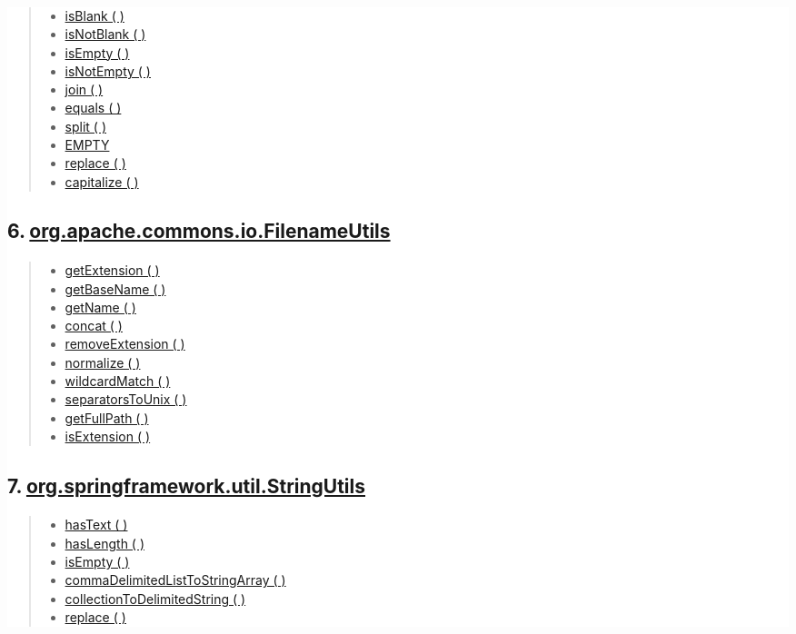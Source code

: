 >  - [isBlank ( )](http://www.programcreek.com/java-api-examples/index.php?class=org.apache.commons.lang3.StringUtils&amp;method=isBlank)
>  - [isNotBlank ( )](http://www.programcreek.com/java-api-examples/index.php?class=org.apache.commons.lang3.StringUtils&amp;method=isNotBlank)
>  - [isEmpty ( )](http://www.programcreek.com/java-api-examples/index.php?class=org.apache.commons.lang3.StringUtils&amp;method=isEmpty)
>  - [isNotEmpty ( )](http://www.programcreek.com/java-api-examples/index.php?class=org.apache.commons.lang3.StringUtils&amp;method=isNotEmpty)
>  - [join ( )](http://www.programcreek.com/java-api-examples/index.php?class=org.apache.commons.lang3.StringUtils&amp;method=join)
>  - [equals ( )](http://www.programcreek.com/java-api-examples/index.php?class=org.apache.commons.lang3.StringUtils&amp;method=equals)
>  - [split ( )](http://www.programcreek.com/java-api-examples/index.php?class=org.apache.commons.lang3.StringUtils&amp;method=split)
>  - [EMPTY](http://www.programcreek.com/java-api-examples/index.php?class=org.apache.commons.lang3.StringUtils&amp;method=EMPTY)
>  - [replace ( )](http://www.programcreek.com/java-api-examples/index.php?class=org.apache.commons.lang3.StringUtils&amp;method=replace)
>  - [capitalize ( )](http://www.programcreek.com/java-api-examples/index.php?class=org.apache.commons.lang3.StringUtils&amp;method=capitalize)

## 6. [org.apache.commons.io.FilenameUtils](http://www.programcreek.com/java-api-examples/index.php?api=org.apache.commons.io.FilenameUtils)

>  - [getExtension ( )](http://www.programcreek.com/java-api-examples/index.php?class=org.apache.commons.io.FilenameUtils&amp;method=getExtension)
>  - [getBaseName ( )](http://www.programcreek.com/java-api-examples/index.php?class=org.apache.commons.io.FilenameUtils&amp;method=getBaseName)
>  - [getName ( )](http://www.programcreek.com/java-api-examples/index.php?class=org.apache.commons.io.FilenameUtils&amp;method=getName)
>  - [concat ( )](http://www.programcreek.com/java-api-examples/index.php?class=org.apache.commons.io.FilenameUtils&amp;method=concat)
>  - [removeExtension ( )](http://www.programcreek.com/java-api-examples/index.php?class=org.apache.commons.io.FilenameUtils&amp;method=removeExtension)
>  - [normalize ( )](http://www.programcreek.com/java-api-examples/index.php?class=org.apache.commons.io.FilenameUtils&amp;method=normalize)
>  - [wildcardMatch ( )](http://www.programcreek.com/java-api-examples/index.php?class=org.apache.commons.io.FilenameUtils&amp;method=wildcardMatch)
>  - [separatorsToUnix ( )](http://www.programcreek.com/java-api-examples/index.php?class=org.apache.commons.io.FilenameUtils&amp;method=separatorsToUnix)
>  - [getFullPath ( )](http://www.programcreek.com/java-api-examples/index.php?class=org.apache.commons.io.FilenameUtils&amp;method=getFullPath)
>  - [isExtension ( )](http://www.programcreek.com/java-api-examples/index.php?class=org.apache.commons.io.FilenameUtils&amp;method=isExtension)

## 7. [org.springframework.util.StringUtils](http://www.programcreek.com/java-api-examples/index.php?api=org.springframework.util.StringUtils)

>  - [hasText ( )](http://www.programcreek.com/java-api-examples/index.php?class=org.springframework.util.StringUtils&amp;method=hasText)
>  - [hasLength ( )](http://www.programcreek.com/java-api-examples/index.php?class=org.springframework.util.StringUtils&amp;method=hasLength)
>  - [isEmpty ( )](http://www.programcreek.com/java-api-examples/index.php?class=org.springframework.util.StringUtils&amp;method=isEmpty)
>  - [commaDelimitedListToStringArray ( )](http://www.programcreek.com/java-api-examples/index.php?class=org.springframework.util.StringUtils&amp;method=commaDelimitedListToStringArray)
>  - [collectionToDelimitedString ( )](http://www.programcreek.com/java-api-examples/index.php?class=org.springframework.util.StringUtils&amp;method=collectionToDelimitedString)
>  - [replace ( )](http://www.programcreek.com/java-api-examples/index.php?class=org.springframework.util.StringUtils&amp;method=replace)